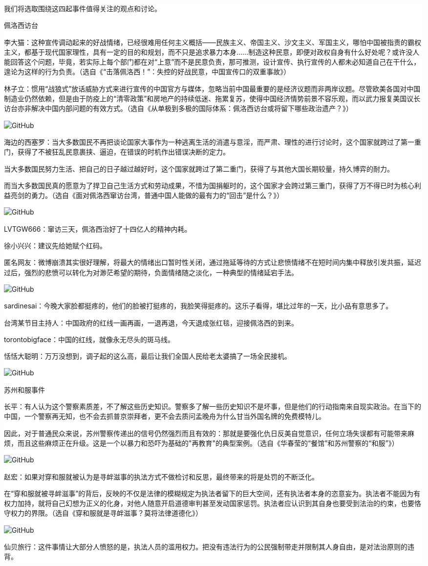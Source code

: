 我们将选取围绕这四起事件值得关注的观点和讨论。

佩洛西访台

李大猫：这种宣传调动起来的好战情绪，已经很难用任何主义概括——民族主义、帝国主义、沙文主义、军国主义，哪怕中国被指责的霸权主义，都基于现代国家理性，具有一定的目的和规划，而不只是追求暴力本身……制造这种民意，即便对政权自身有什么好处呢？或许没人能回答这个问题，毕竟，若实际上每个部门都在对“上意”而不是民意负责，那可推测，设计宣传、执行宣传的人都未必知道自己在干什么，遑论为这样的行为负责。（选自《“击落佩洛西！”：失控的好战民意，中国宣传口的双重事故》）

林子立：惯用“战狼式”放话威胁方式来进行宣传的中国官方与媒体，忽略当前中国最重要的是经济议题而非两岸议题。尽管欧美各国对中国制造业仍然依赖，但是由于防疫上的“清零政策”和房地产的持续低迷、拖累复苏，使得中国经济情势前景不容乐观，而以武力报复美国议长访台亦非解决中国内部问题的有效方式。（选自《从单极到多极的国际体系：佩洛西访台或将留下哪些政治遗产？》）

![GitHub](https://chinadigitaltimes.net/chinese/files/2022/08/8.1.jpg)

海边的西塞罗：当大多数国民不再把谈论国家大事作为一种逃离生活的消遣与意淫，而严肃、理性的进行讨论时，这个国家就跨过了第一重门，获得了不被狂乱民意裹挟、逼迫，在错误的时机作出错误决断的定力。

当大多数国民努力生活、把自己的日子越过越好时，这个国家就跨过了第二重门，获得了与其他大国长期较量，持久博弈的耐力。

而当大多数国民真的愿意为了捍卫自己生活方式和劳动成果，不惜为国捐躯时的，这个国家才会跨过第三重门，获得了万不得已时为核心利益亮剑的勇力。（选自《面对佩洛西窜访台湾，普通中国人能做的最有力的“回击”是什么？》）

![GitHub](https://chinadigitaltimes.net/chinese/files/2022/08/2022.8.2.2.jpg)

LVTGW666：窜访三天，佩洛西治好了十四亿人的精神内耗。

徐小兴兴：建议先给她赋个红码。

匿名网友：微博崩溃其实很好理解，将最大的情绪出口暂时性关闭，通过拖延等待的方式让悲愤情绪不在短时间内集中释放引发共振，延迟过后，强烈的悲愤可以转化为对渺茫希望的期待，负面情绪随之淡化，一种典型的情绪延宕手法。

![GitHub](https://chinadigitaltimes.net/chinese/files/2022/08/2022.8.3.jpg)

sardinesai：今晚大家脸都挺疼的，他们的脸被打挺疼的，我脸笑得挺疼的。这乐子看得，堪比过年的一天，比小品有意思多了。

台湾某节目主持人：中国政府的红线一画再画，一退再退，今天退成张红毯，迎接佩洛西的到来。

torontobigface：中国的红线，就像永无尽头的斑马线。

恬恬大聪明：万万没想到，调子起的这么高，最后让我们全国人民给老太婆搞了一场全民接机。

![GitHub](https://chinadigitaltimes.net/chinese/files/2022/08/8.4.jpg)

苏州和服事件

长平：有人认为这个警察素质差，不了解这些历史知识。警察多了解一些历史知识不是坏事，但是他们的行动指南来自现实政治。在当下的中国，一个警察再无知，也不会去抓普京崇拜者，更不会去质问孟晚舟为什么甘当外国名牌的免费模特儿。

因此，对于普通民众来说，苏州警察传递出的信号仍然强烈而且有效的：那就是要强化仇日反美自觉意识，任何立场失误都有可能带来麻烦，而且这些麻烦正在升级。这是一个以暴力和恐吓为基础的&quot;再教育&quot;的典型案例。（选自《华春莹的“餐馆”和苏州警察的“和服”》）

![GitHub](https://chinadigitaltimes.net/chinese/files/2022/08/8.15.jpg)

赵宏：如果对穿和服就被认为是寻衅滋事的执法方式不做检讨和反思，最终带来的将是处罚的不断泛化。

在“穿和服就被寻衅滋事”的背后，反映的不仅是法律的模糊规定为执法者留下的巨大空间，还有执法者本身的恣意妄为。执法者不能因为有权力加持，就将自己幻想为正义的化身，对他人随意开启道德审判甚至发动国家惩罚。执法者应认识到其自身也要受到法治的约束，也要恪守权力的界限。（选自《穿和服就是寻衅滋事？莫将法律道德化》）

![GitHub](https://chinadigitaltimes.net/chinese/files/2022/08/818.jpg)

仙贝旅行：这件事情让大部分人愤怒的是，执法人员的滥用权力。把没有违法行为的公民强制带走并限制其人身自由，是对法治原则的违背。
